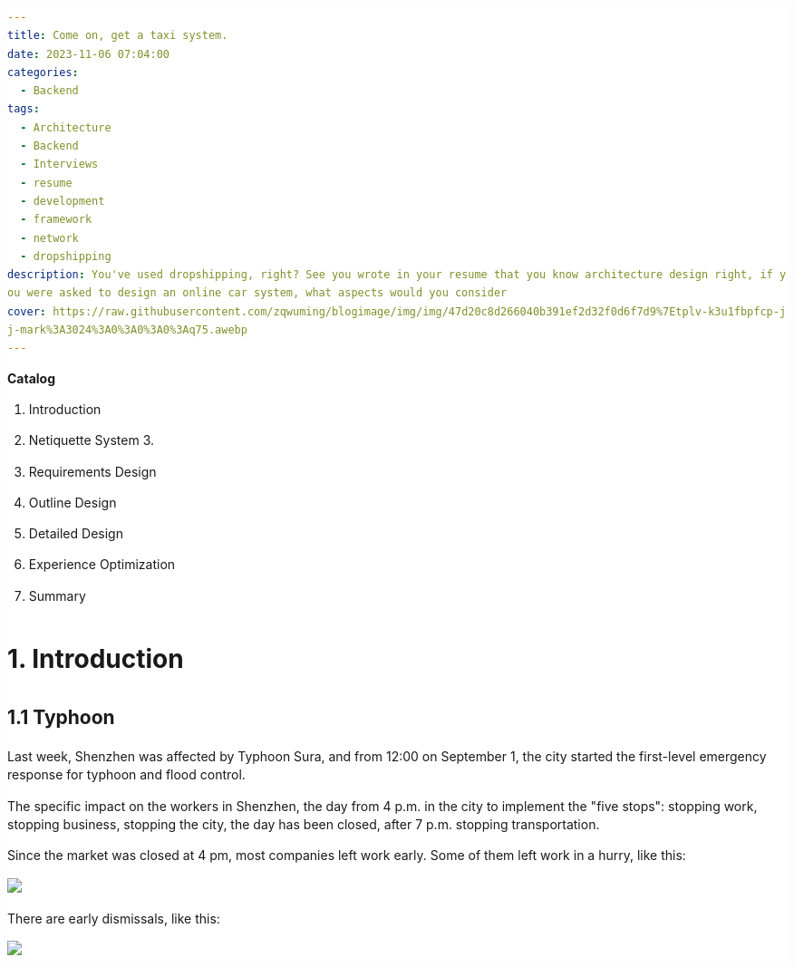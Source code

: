 ```yaml
---
title: Come on, get a taxi system.
date: 2023-11-06 07:04:00
categories: 
  - Backend
tags: 
  - Architecture
  - Backend
  - Interviews
  - resume
  - development
  - framework
  - network
  - dropshipping
description: You've used dropshipping, right? See you wrote in your resume that you know architecture design right, if you were asked to design an online car system, what aspects would you consider
cover: https://raw.githubusercontent.com/zqwuming/blogimage/img/img/47d20c8d266040b391ef2d32f0d6f7d9%7Etplv-k3u1fbpfcp-jj-mark%3A3024%3A0%3A0%3A0%3Aq75.awebp
---
```

**Catalog**

1. Introduction
2. Netiquette System
   3.

  3. Requirements Design
  4. Outline Design
  5. Detailed Design
  6. Experience Optimization
7. Summary

# 1. Introduction

## 1.1 Typhoon

Last week, Shenzhen was affected by Typhoon Sura, and from 12:00 on September 1, the city started the first-level emergency response for typhoon and flood control.

The specific impact on the workers in Shenzhen, the day from 4 p.m. in the city to implement the "five stops": stopping work, stopping business, stopping the city, the day has been closed, after 7 p.m. stopping transportation.

Since the market was closed at 4 pm, most companies left work early. Some of them left work in a hurry, like this:

![](https://raw.githubusercontent.com/zqwuming/blogimage/img/img/9b42790c20bd47ea8eda2dd91b298b73%7Etplv-k3u1fbpfcp-jj-mark%3A3024%3A0%3A0%3A0%3Aq75.awebp)

There are early dismissals, like this:

![](https://raw.githubusercontent.com/zqwuming/blogimage/img/img/713603fe04df40a791d496bee1fbc2d5%7Etplv-k3u1fbpfcp-jj-mark%3A3024%3A0%3A0%3A0%3Aq75.awebp)

